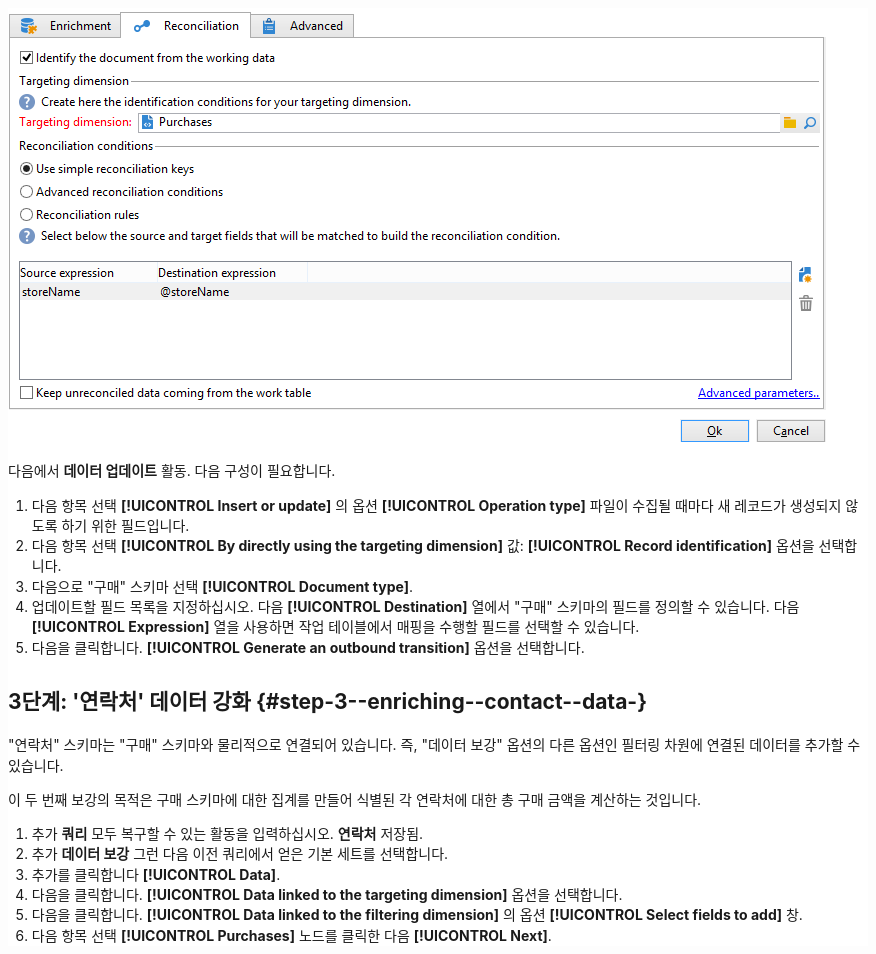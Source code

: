 ![](assets/uc2_enrich_reconciliation.png)

다음에서 **데이터 업데이트** 활동. 다음 구성이 필요합니다.

1. 다음 항목 선택 **[!UICONTROL Insert or update]** 의 옵션 **[!UICONTROL Operation type]** 파일이 수집될 때마다 새 레코드가 생성되지 않도록 하기 위한 필드입니다.
1. 다음 항목 선택 **[!UICONTROL By directly using the targeting dimension]** 값: **[!UICONTROL Record identification]** 옵션을 선택합니다.
1. 다음으로 &quot;구매&quot; 스키마 선택 **[!UICONTROL Document type]**.
1. 업데이트할 필드 목록을 지정하십시오. 다음 **[!UICONTROL Destination]** 열에서 &quot;구매&quot; 스키마의 필드를 정의할 수 있습니다. 다음 **[!UICONTROL Expression]** 열을 사용하면 작업 테이블에서 매핑을 수행할 필드를 선택할 수 있습니다.
1. 다음을 클릭합니다. **[!UICONTROL Generate an outbound transition]** 옵션을 선택합니다.


## 3단계: &#39;연락처&#39; 데이터 강화 {#step-3--enriching--contact--data-}

&quot;연락처&quot; 스키마는 &quot;구매&quot; 스키마와 물리적으로 연결되어 있습니다. 즉, &quot;데이터 보강&quot; 옵션의 다른 옵션인 필터링 차원에 연결된 데이터를 추가할 수 있습니다.

이 두 번째 보강의 목적은 구매 스키마에 대한 집계를 만들어 식별된 각 연락처에 대한 총 구매 금액을 계산하는 것입니다.

1. 추가 **쿼리** 모두 복구할 수 있는 활동을 입력하십시오. **연락처** 저장됨.
1. 추가 **데이터 보강** 그런 다음 이전 쿼리에서 얻은 기본 세트를 선택합니다.
1. 추가를 클릭합니다 **[!UICONTROL Data]**.
1. 다음을 클릭합니다. **[!UICONTROL Data linked to the targeting dimension]** 옵션을 선택합니다.
1. 다음을 클릭합니다. **[!UICONTROL Data linked to the filtering dimension]** 의 옵션 **[!UICONTROL Select fields to add]** 창.
1. 다음 항목 선택 **[!UICONTROL Purchases]** 노드를 클릭한 다음 **[!UICONTROL Next]**.
